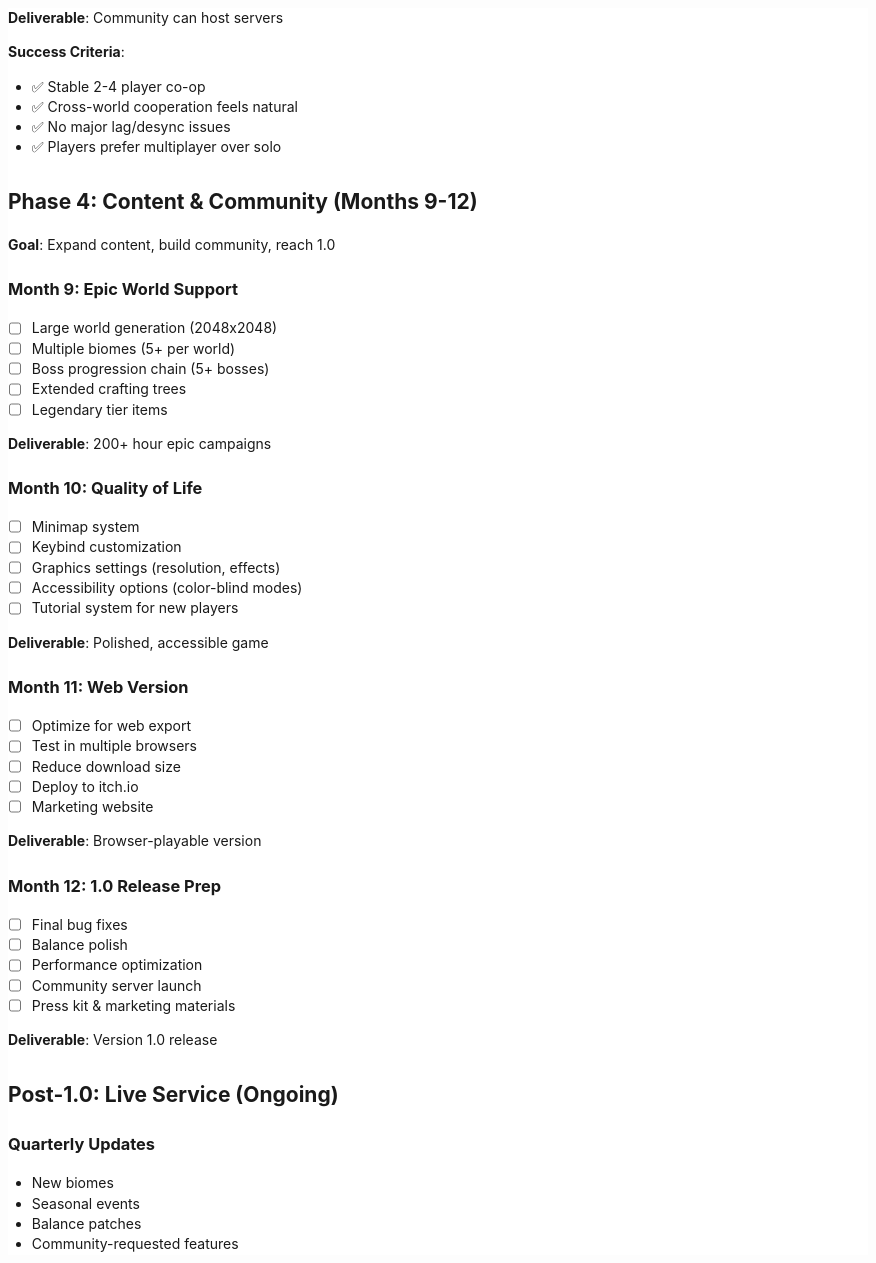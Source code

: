 **Deliverable**: Community can host servers

**Success Criteria**:
- ✅ Stable 2-4 player co-op
- ✅ Cross-world cooperation feels natural
- ✅ No major lag/desync issues
- ✅ Players prefer multiplayer over solo

## Phase 4: Content & Community (Months 9-12)

**Goal**: Expand content, build community, reach 1.0

### Month 9: Epic World Support
- [ ] Large world generation (2048x2048)
- [ ] Multiple biomes (5+ per world)
- [ ] Boss progression chain (5+ bosses)
- [ ] Extended crafting trees
- [ ] Legendary tier items

**Deliverable**: 200+ hour epic campaigns

### Month 10: Quality of Life
- [ ] Minimap system
- [ ] Keybind customization
- [ ] Graphics settings (resolution, effects)
- [ ] Accessibility options (color-blind modes)
- [ ] Tutorial system for new players

**Deliverable**: Polished, accessible game

### Month 11: Web Version
- [ ] Optimize for web export
- [ ] Test in multiple browsers
- [ ] Reduce download size
- [ ] Deploy to itch.io
- [ ] Marketing website

**Deliverable**: Browser-playable version

### Month 12: 1.0 Release Prep
- [ ] Final bug fixes
- [ ] Balance polish
- [ ] Performance optimization
- [ ] Community server launch
- [ ] Press kit & marketing materials

**Deliverable**: Version 1.0 release

## Post-1.0: Live Service (Ongoing)

### Quarterly Updates
- New biomes
- Seasonal events
- Balance patches
- Community-requested features
